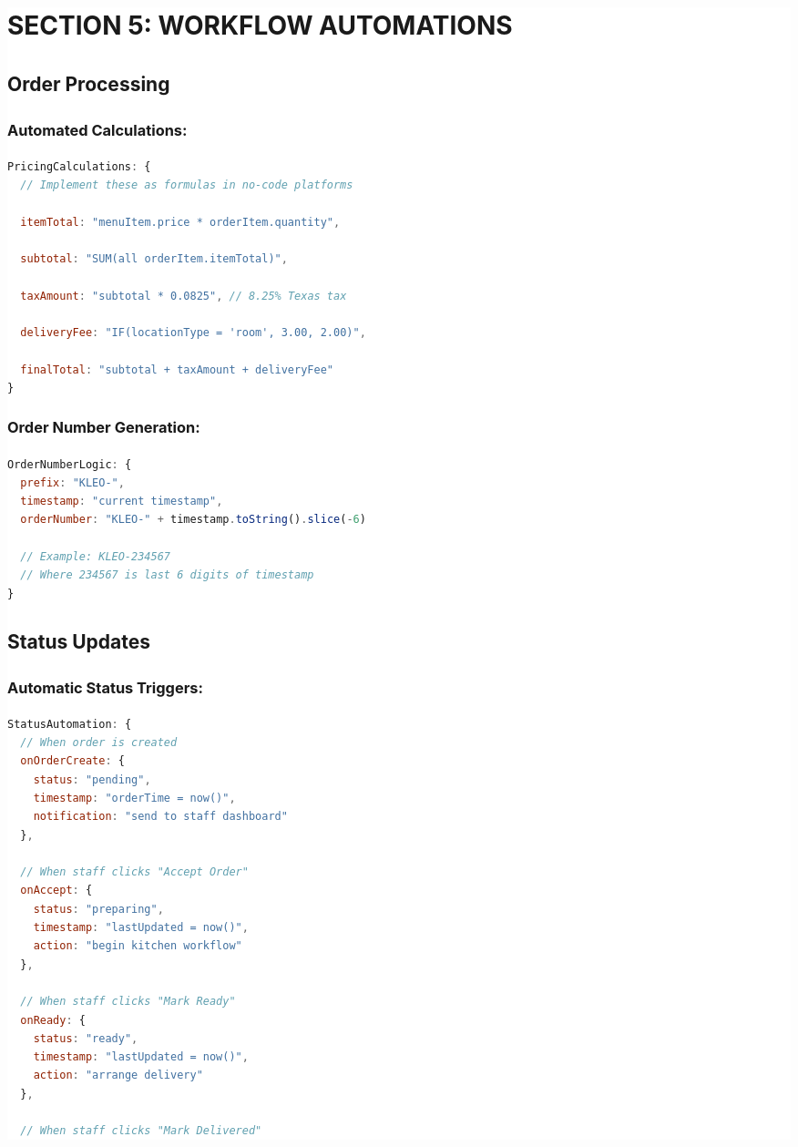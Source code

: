 
# SECTION 5: WORKFLOW AUTOMATIONS

## Order Processing

### **Automated Calculations:**
```javascript
PricingCalculations: {
  // Implement these as formulas in no-code platforms
  
  itemTotal: "menuItem.price * orderItem.quantity",
  
  subtotal: "SUM(all orderItem.itemTotal)",
  
  taxAmount: "subtotal * 0.0825", // 8.25% Texas tax
  
  deliveryFee: "IF(locationType = 'room', 3.00, 2.00)",
  
  finalTotal: "subtotal + taxAmount + deliveryFee"
}
```

### **Order Number Generation:**
```javascript
OrderNumberLogic: {
  prefix: "KLEO-",
  timestamp: "current timestamp",
  orderNumber: "KLEO-" + timestamp.toString().slice(-6)
  
  // Example: KLEO-234567
  // Where 234567 is last 6 digits of timestamp
}
```

## Status Updates

### **Automatic Status Triggers:**
```javascript
StatusAutomation: {
  // When order is created
  onOrderCreate: {
    status: "pending",
    timestamp: "orderTime = now()",
    notification: "send to staff dashboard"
  },
  
  // When staff clicks "Accept Order"  
  onAccept: {
    status: "preparing",
    timestamp: "lastUpdated = now()",
    action: "begin kitchen workflow"
  },
  
  // When staff clicks "Mark Ready"
  onReady: {
    status: "ready", 
    timestamp: "lastUpdated = now()",
    action: "arrange delivery"
  },
  
  // When staff clicks "Mark Delivered"
```